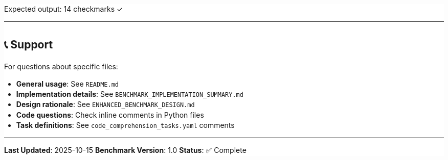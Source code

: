 Expected output: 14 checkmarks ✓

---

## 📞 Support

For questions about specific files:

- **General usage**: See `README.md`
- **Implementation details**: See `BENCHMARK_IMPLEMENTATION_SUMMARY.md`
- **Design rationale**: See `ENHANCED_BENCHMARK_DESIGN.md`
- **Code questions**: Check inline comments in Python files
- **Task definitions**: See `code_comprehension_tasks.yaml` comments

---

**Last Updated**: 2025-10-15
**Benchmark Version**: 1.0
**Status**: ✅ Complete
